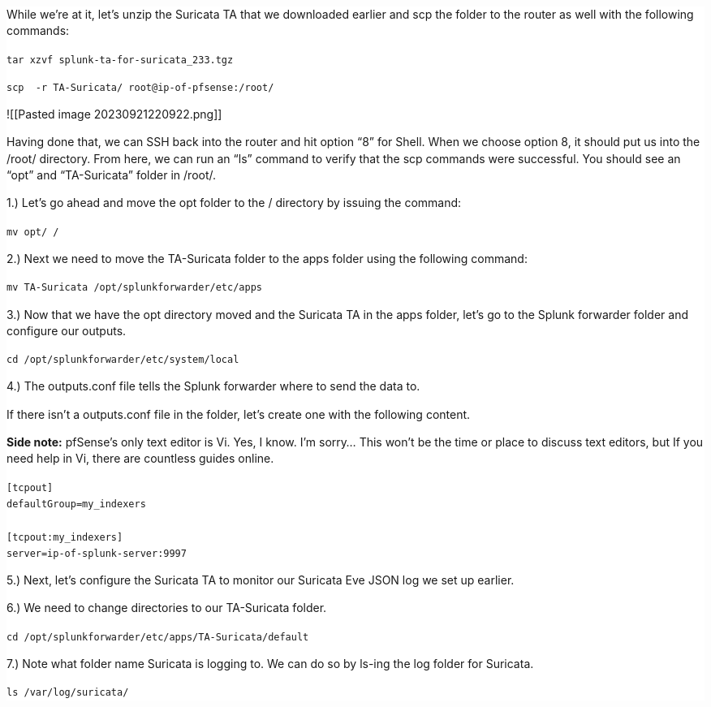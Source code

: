 While we’re at it, let’s unzip the Suricata TA that we downloaded earlier and scp the folder to the router as well with the following commands:

```
tar xzvf splunk-ta-for-suricata_233.tgz
```

```
scp  -r TA-Suricata/ root@ip-of-pfsense:/root/
```

![[Pasted image 20230921220922.png]]

Having done that, we can SSH back into the router and hit option “8” for Shell. When we choose option 8, it should put us into the /root/ directory. From here, we can run an “ls” command to verify that the scp commands were successful. You should see an “opt” and “TA-Suricata” folder in /root/.

1.) Let’s go ahead and move the opt folder to the / directory by issuing the command:
```
mv opt/ /
```

2.) Next we need to move the TA-Suricata folder to the apps folder using the following command:
```
mv TA-Suricata /opt/splunkforwarder/etc/apps
```

3.) Now that we have the opt directory moved and the Suricata TA in the apps folder, let’s go to the Splunk forwarder folder and configure our outputs.
```
cd /opt/splunkforwarder/etc/system/local
```

4.) The outputs.conf file tells the Splunk forwarder where to send the data to.

If there isn’t a outputs.conf file in the folder, let’s create one with the following content.

**Side note:** pfSense’s only text editor is Vi. Yes, I know. I’m sorry… This won’t be the time or place to discuss text editors, but If you need help in Vi, there are countless guides online.
```
[tcpout]
defaultGroup=my_indexers

[tcpout:my_indexers]
server=ip-of-splunk-server:9997
```

5.) Next, let’s configure the Suricata TA to monitor our Suricata Eve JSON log we set up earlier.

6.) We need to change directories to our TA-Suricata folder.
```
cd /opt/splunkforwarder/etc/apps/TA-Suricata/default
```

7.) Note what folder name Suricata is logging to. We can do so by ls-ing the log folder for Suricata.
```
ls /var/log/suricata/
```
